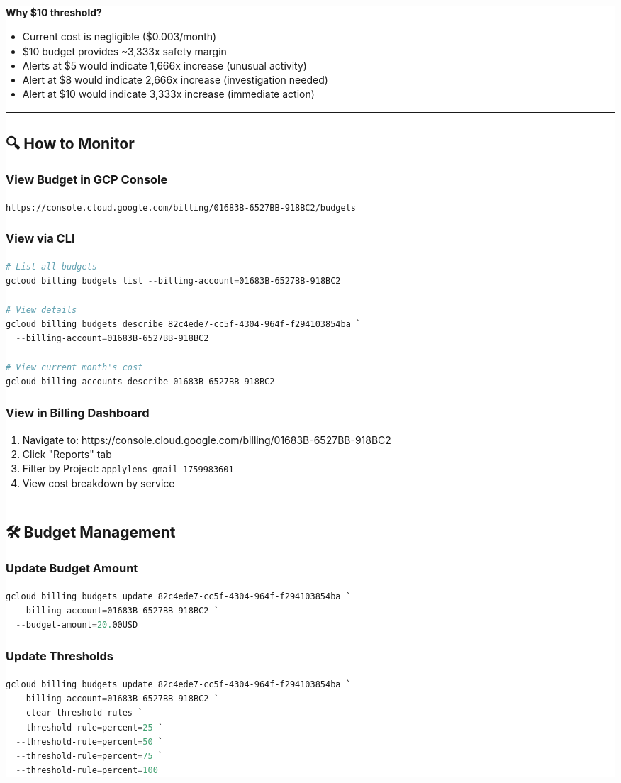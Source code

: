 **Why $10 threshold?**
- Current cost is negligible ($0.003/month)
- $10 budget provides ~3,333x safety margin
- Alerts at $5 would indicate 1,666x increase (unusual activity)
- Alert at $8 would indicate 2,666x increase (investigation needed)
- Alert at $10 would indicate 3,333x increase (immediate action)

---

## 🔍 How to Monitor

### View Budget in GCP Console
```
https://console.cloud.google.com/billing/01683B-6527BB-918BC2/budgets
```

### View via CLI
```powershell
# List all budgets
gcloud billing budgets list --billing-account=01683B-6527BB-918BC2

# View details
gcloud billing budgets describe 82c4ede7-cc5f-4304-964f-f294103854ba `
  --billing-account=01683B-6527BB-918BC2

# View current month's cost
gcloud billing accounts describe 01683B-6527BB-918BC2
```

### View in Billing Dashboard
1. Navigate to: https://console.cloud.google.com/billing/01683B-6527BB-918BC2
2. Click "Reports" tab
3. Filter by Project: `applylens-gmail-1759983601`
4. View cost breakdown by service

---

## 🛠️ Budget Management

### Update Budget Amount
```powershell
gcloud billing budgets update 82c4ede7-cc5f-4304-964f-f294103854ba `
  --billing-account=01683B-6527BB-918BC2 `
  --budget-amount=20.00USD
```

### Update Thresholds
```powershell
gcloud billing budgets update 82c4ede7-cc5f-4304-964f-f294103854ba `
  --billing-account=01683B-6527BB-918BC2 `
  --clear-threshold-rules `
  --threshold-rule=percent=25 `
  --threshold-rule=percent=50 `
  --threshold-rule=percent=75 `
  --threshold-rule=percent=100
```
